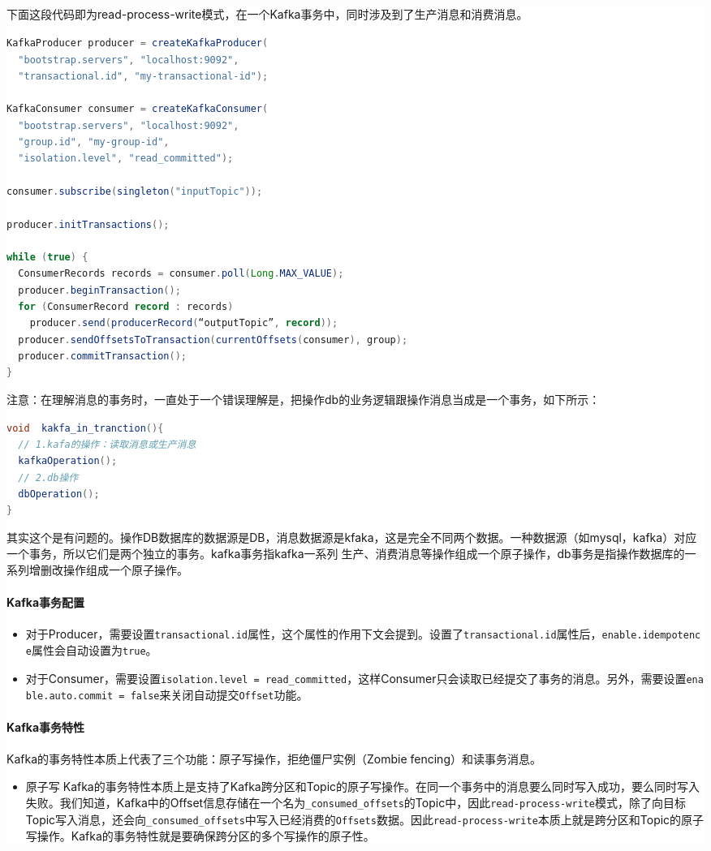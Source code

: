 ```java
```

下面这段代码即为read-process-write模式，在一个Kafka事务中，同时涉及到了生产消息和消费消息。

```java
KafkaProducer producer = createKafkaProducer(
  "bootstrap.servers", "localhost:9092",
  "transactional.id", "my-transactional-id");

KafkaConsumer consumer = createKafkaConsumer(
  "bootstrap.servers", "localhost:9092",
  "group.id", "my-group-id",
  "isolation.level", "read_committed");

consumer.subscribe(singleton("inputTopic"));

producer.initTransactions();

while (true) {
  ConsumerRecords records = consumer.poll(Long.MAX_VALUE);
  producer.beginTransaction();
  for (ConsumerRecord record : records)
    producer.send(producerRecord(“outputTopic”, record));
  producer.sendOffsetsToTransaction(currentOffsets(consumer), group);  
  producer.commitTransaction();
}
```

注意：在理解消息的事务时，一直处于一个错误理解是，把操作db的业务逻辑跟操作消息当成是一个事务，如下所示：

```java
void  kakfa_in_tranction(){
  // 1.kafa的操作：读取消息或生产消息
  kafkaOperation();
  // 2.db操作
  dbOperation();
}
```

其实这个是有问题的。操作DB数据库的数据源是DB，消息数据源是kfaka，这是完全不同两个数据。一种数据源（如mysql，kafka）对应一个事务，所以它们是两个独立的事务。kafka事务指kafka一系列 生产、消费消息等操作组成一个原子操作，db事务是指操作数据库的一系列增删改操作组成一个原子操作。

#### Kafka事务配置

- 对于Producer，需要设置`transactional.id`属性，这个属性的作用下文会提到。设置了`transactional.id`属性后，`enable.idempotence`属性会自动设置为`true`。

- 对于Consumer，需要设置`isolation.level = read_committed`，这样Consumer只会读取已经提交了事务的消息。另外，需要设置`enable.auto.commit = false`来关闭自动提交`Offset`功能。
  
#### Kafka事务特性

Kafka的事务特性本质上代表了三个功能：原子写操作，拒绝僵尸实例（Zombie fencing）和读事务消息。

- 原子写
  Kafka的事务特性本质上是支持了Kafka跨分区和Topic的原子写操作。在同一个事务中的消息要么同时写入成功，要么同时写入失败。我们知道，Kafka中的Offset信息存储在一个名为`_consumed_offsets`的Topic中，因此`read-process-write`模式，除了向目标Topic写入消息，还会向`_consumed_offsets`中写入已经消费的`Offsets`数据。因此`read-process-write`本质上就是跨分区和Topic的原子写操作。Kafka的事务特性就是要确保跨分区的多个写操作的原子性。
